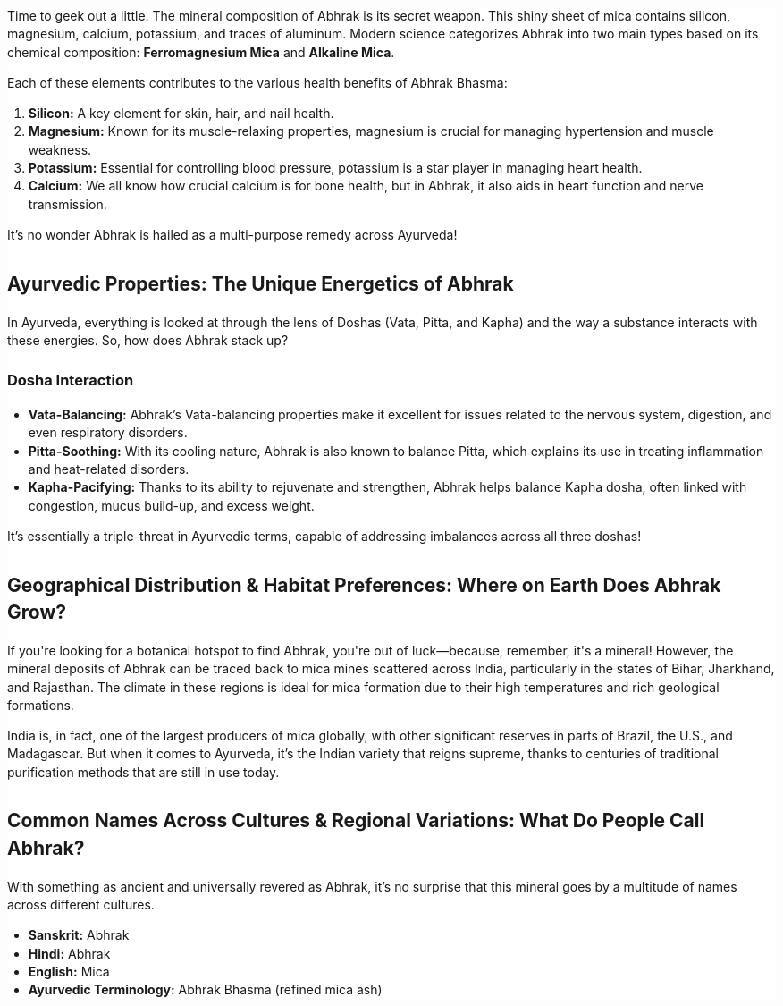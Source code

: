 Time to geek out a little. The mineral composition of Abhrak is its secret weapon. This shiny sheet of mica contains silicon, magnesium, calcium, potassium, and traces of aluminum. Modern science categorizes Abhrak into two main types based on its chemical composition: **Ferromagnesium Mica** and **Alkaline Mica**.

Each of these elements contributes to the various health benefits of Abhrak Bhasma:

1. **Silicon:** A key element for skin, hair, and nail health.
2. **Magnesium:** Known for its muscle-relaxing properties, magnesium is crucial for managing hypertension and muscle weakness.
3. **Potassium:** Essential for controlling blood pressure, potassium is a star player in managing heart health.
4. **Calcium:** We all know how crucial calcium is for bone health, but in Abhrak, it also aids in heart function and nerve transmission.

It’s no wonder Abhrak is hailed as a multi-purpose remedy across Ayurveda!

## Ayurvedic Properties: The Unique Energetics of Abhrak

In Ayurveda, everything is looked at through the lens of Doshas (Vata, Pitta, and Kapha) and the way a substance interacts with these energies. So, how does Abhrak stack up?

### Dosha Interaction
- **Vata-Balancing:** Abhrak’s Vata-balancing properties make it excellent for issues related to the nervous system, digestion, and even respiratory disorders.
- **Pitta-Soothing:** With its cooling nature, Abhrak is also known to balance Pitta, which explains its use in treating inflammation and heat-related disorders.
- **Kapha-Pacifying:** Thanks to its ability to rejuvenate and strengthen, Abhrak helps balance Kapha dosha, often linked with congestion, mucus build-up, and excess weight.

It’s essentially a triple-threat in Ayurvedic terms, capable of addressing imbalances across all three doshas!

## Geographical Distribution & Habitat Preferences: Where on Earth Does Abhrak Grow?

If you're looking for a botanical hotspot to find Abhrak, you're out of luck—because, remember, it's a mineral! However, the mineral deposits of Abhrak can be traced back to mica mines scattered across India, particularly in the states of Bihar, Jharkhand, and Rajasthan. The climate in these regions is ideal for mica formation due to their high temperatures and rich geological formations.

India is, in fact, one of the largest producers of mica globally, with other significant reserves in parts of Brazil, the U.S., and Madagascar. But when it comes to Ayurveda, it’s the Indian variety that reigns supreme, thanks to centuries of traditional purification methods that are still in use today.

## Common Names Across Cultures & Regional Variations: What Do People Call Abhrak?

With something as ancient and universally revered as Abhrak, it’s no surprise that this mineral goes by a multitude of names across different cultures.

- **Sanskrit:** Abhrak
- **Hindi:** Abhrak
- **English:** Mica
- **Ayurvedic Terminology:** Abhrak Bhasma (refined mica ash)
  